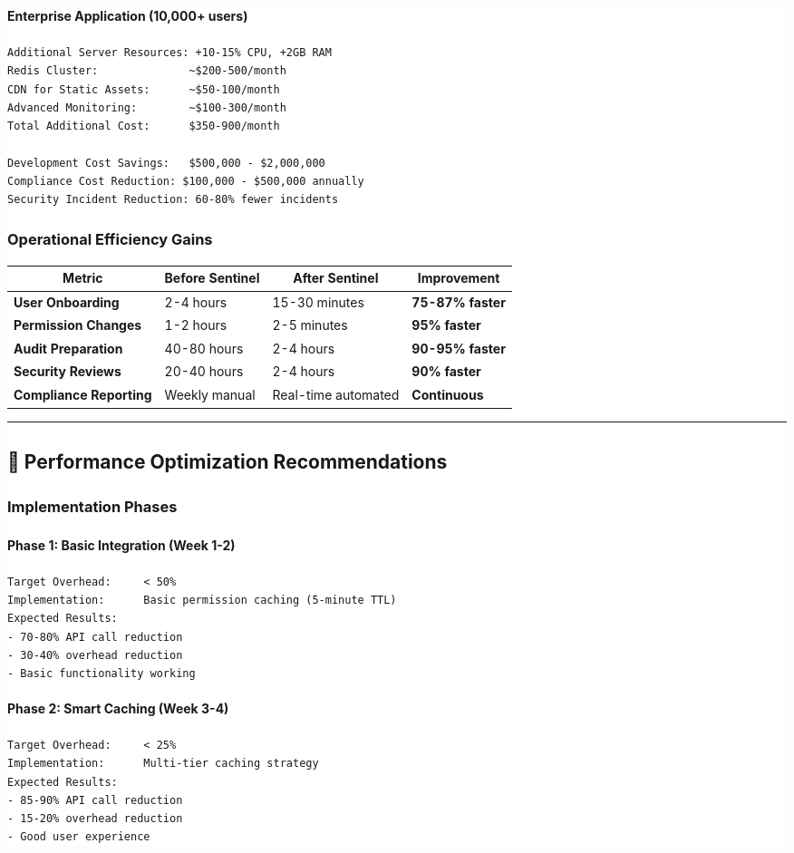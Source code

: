 #### **Enterprise Application (10,000+ users)**
```
Additional Server Resources: +10-15% CPU, +2GB RAM
Redis Cluster:              ~$200-500/month
CDN for Static Assets:      ~$50-100/month  
Advanced Monitoring:        ~$100-300/month
Total Additional Cost:      $350-900/month

Development Cost Savings:   $500,000 - $2,000,000
Compliance Cost Reduction: $100,000 - $500,000 annually
Security Incident Reduction: 60-80% fewer incidents
```

### **Operational Efficiency Gains**

| Metric | Before Sentinel | After Sentinel | Improvement |
|--------|----------------|----------------|-------------|
| **User Onboarding** | 2-4 hours | 15-30 minutes | **75-87% faster** |
| **Permission Changes** | 1-2 hours | 2-5 minutes | **95% faster** |
| **Audit Preparation** | 40-80 hours | 2-4 hours | **90-95% faster** |
| **Security Reviews** | 20-40 hours | 2-4 hours | **90% faster** |
| **Compliance Reporting** | Weekly manual | Real-time automated | **Continuous** |

---

## 🎯 Performance Optimization Recommendations

### **Implementation Phases**

#### **Phase 1: Basic Integration (Week 1-2)**
```
Target Overhead:     < 50%
Implementation:      Basic permission caching (5-minute TTL)
Expected Results:    
- 70-80% API call reduction
- 30-40% overhead reduction  
- Basic functionality working
```

#### **Phase 2: Smart Caching (Week 3-4)**
```
Target Overhead:     < 25%
Implementation:      Multi-tier caching strategy  
Expected Results:
- 85-90% API call reduction
- 15-20% overhead reduction
- Good user experience
```
